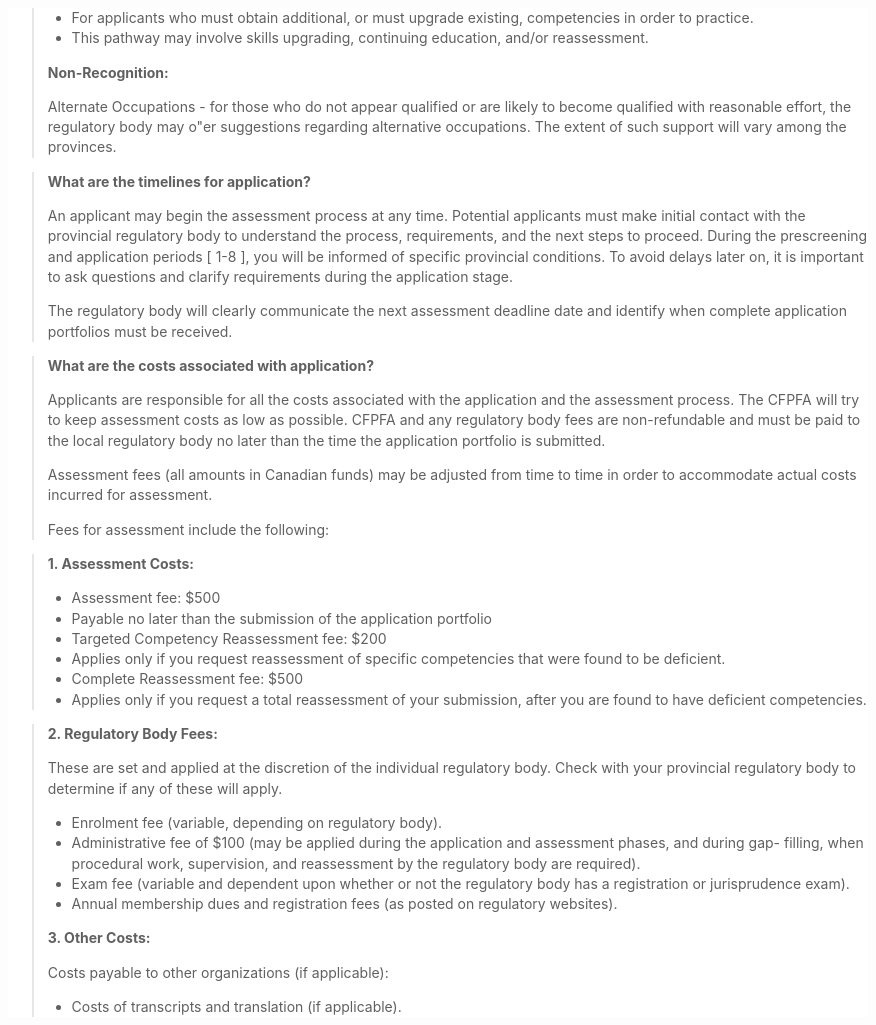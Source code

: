 > - For applicants who must obtain additional, or must upgrade existing, competencies in order to practice.
> - This pathway may involve skills upgrading, continuing education, and/or reassessment.
> 
> **Non-Recognition:**
> 
> Alternate Occupations - for those who do not appear qualified or are likely to become qualified with reasonable effort, the regulatory body may o"er suggestions regarding alternative occupations. The extent of such support will vary among the provinces.

> **What are the timelines for application?**
> 
> An applicant may begin the assessment process at any time. Potential applicants must make initial contact with the provincial regulatory body to understand the process, requirements, and the next steps to proceed. During the prescreening and application periods [ 1-8 ], you will be informed of specific provincial conditions. To avoid delays later on, it is important to ask questions and clarify requirements during the application stage.
> 
> The regulatory body will clearly communicate the next assessment deadline date and identify when complete
> application portfolios must be received.

> **What are the costs associated with application?**
> 
> Applicants are responsible for all the costs associated with the application and the assessment process. The CFPFA will try to keep assessment costs as low as possible. CFPFA and any regulatory body fees are non-refundable and must be paid to the local regulatory body no later than the time the application portfolio is submitted.
> 
> Assessment fees (all amounts in Canadian funds) may be adjusted from time to time in order to accommodate actual costs incurred for assessment.
> 
> Fees for assessment include the following:

> **1. Assessment Costs:**
> 
> - Assessment fee: $500
> - Payable no later than the submission of the application portfolio
> - Targeted Competency Reassessment fee: $200
> - Applies only if you request reassessment of specific competencies that were found to be deficient.
> - Complete Reassessment fee: $500
> - Applies only if you request a total reassessment of your submission, after you are found to have deficient  competencies.


> **2. Regulatory Body Fees:**
> 
> These are set and applied at the discretion of the individual regulatory body. Check with your provincial regulatory body to determine if any of these will apply.
> 
> - Enrolment fee (variable, depending on regulatory body).
> - Administrative fee of $100 (may be applied during the application and assessment phases, and during gap-
> filling, when procedural work, supervision, and reassessment by the regulatory body are required).
> - Exam fee (variable and dependent upon whether or not the regulatory body has a registration or jurisprudence exam).
> - Annual membership dues and registration fees (as posted on regulatory websites).
> 
>  
> **3. Other Costs:**
> 
> Costs payable to other organizations (if applicable):
> 
> - Costs of transcripts and translation (if applicable).